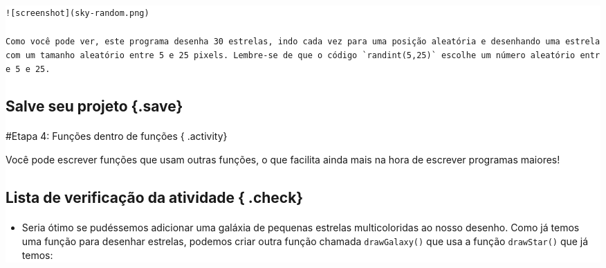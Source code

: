 	![screenshot](sky-random.png)

	Como você pode ver, este programa desenha 30 estrelas, indo cada vez para uma posição aleatória e desenhando uma estrela com um tamanho aleatório entre 5 e 25 pixels. Lembre-se de que o código `randint(5,25)` escolhe um número aleatório entre 5 e 25.

## Salve seu projeto {.save}

#Etapa 4: Funções dentro de funções { .activity}

Você pode escrever funções que usam outras funções, o que facilita ainda mais na hora de escrever programas maiores!

## Lista de verificação da atividade { .check}

+ Seria ótimo se pudéssemos adicionar uma galáxia de pequenas estrelas multicoloridas ao nosso desenho. Como já temos uma função para desenhar estrelas, podemos criar outra função chamada `drawGalaxy()` que usa a função `drawStar()` que já temos:
